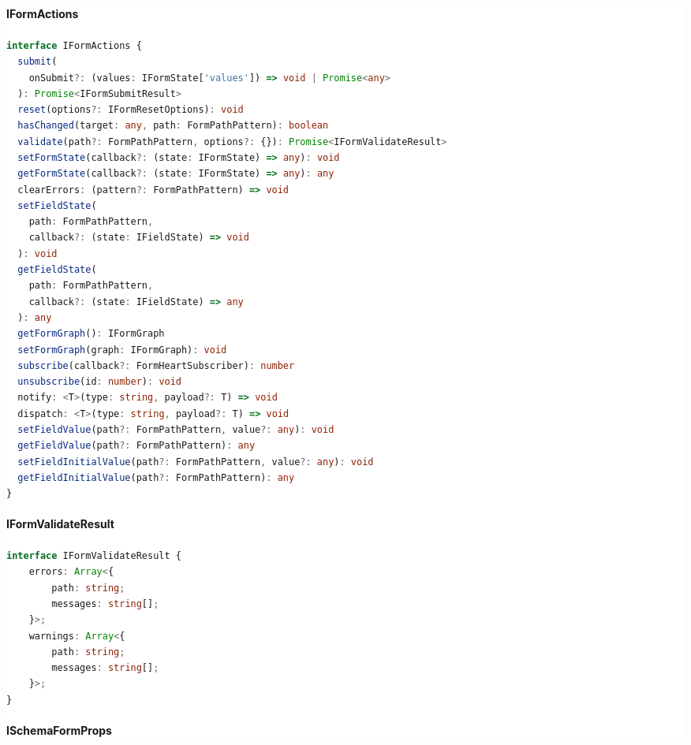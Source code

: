 ```typescript
```

#### IFormActions

```typescript
interface IFormActions {
  submit(
    onSubmit?: (values: IFormState['values']) => void | Promise<any>
  ): Promise<IFormSubmitResult>
  reset(options?: IFormResetOptions): void
  hasChanged(target: any, path: FormPathPattern): boolean
  validate(path?: FormPathPattern, options?: {}): Promise<IFormValidateResult>
  setFormState(callback?: (state: IFormState) => any): void
  getFormState(callback?: (state: IFormState) => any): any
  clearErrors: (pattern?: FormPathPattern) => void
  setFieldState(
    path: FormPathPattern,
    callback?: (state: IFieldState) => void
  ): void
  getFieldState(
    path: FormPathPattern,
    callback?: (state: IFieldState) => any
  ): any
  getFormGraph(): IFormGraph
  setFormGraph(graph: IFormGraph): void
  subscribe(callback?: FormHeartSubscriber): number
  unsubscribe(id: number): void
  notify: <T>(type: string, payload?: T) => void
  dispatch: <T>(type: string, payload?: T) => void
  setFieldValue(path?: FormPathPattern, value?: any): void
  getFieldValue(path?: FormPathPattern): any
  setFieldInitialValue(path?: FormPathPattern, value?: any): void
  getFieldInitialValue(path?: FormPathPattern): any
}

```

#### IFormValidateResult

```typescript
interface IFormValidateResult {
    errors: Array<{
        path: string;
        messages: string[];
    }>;
    warnings: Array<{
        path: string;
        messages: string[];
    }>;
}
```

#### ISchemaFormProps


  [key: string]: any